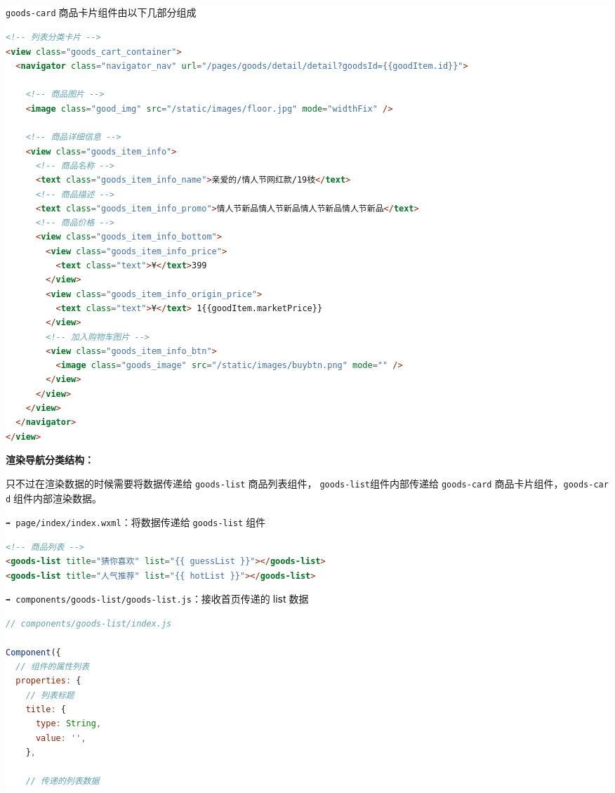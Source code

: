 `goods-card` 商品卡片组件由以下几部分组成

```html
<!-- 列表分类卡片 -->
<view class="goods_cart_container">
  <navigator class="navigator_nav" url="/pages/goods/detail/detail?goodsId={{goodItem.id}}">
      
    <!-- 商品图片 -->
    <image class="good_img" src="/static/images/floor.jpg" mode="widthFix" />

    <!-- 商品详细信息 -->
    <view class="goods_item_info">
      <!-- 商品名称 -->
      <text class="goods_item_info_name">亲爱的/情人节网红款/19枝</text>
      <!-- 商品描述 -->
      <text class="goods_item_info_promo">情人节新品情人节新品情人节新品情人节新品</text>
      <!-- 商品价格 -->
      <view class="goods_item_info_bottom">
        <view class="goods_item_info_price">
          <text class="text">¥</text>399
        </view>
        <view class="goods_item_info_origin_price">
          <text class="text">¥</text> 1{{goodItem.marketPrice}}
        </view>
        <!-- 加入购物车图片 -->
        <view class="goods_item_info_btn">
          <image class="goods_image" src="/static/images/buybtn.png" mode="" />
        </view>
      </view>
    </view>
  </navigator>
</view>
```





**渲染导航分类结构：**



只不过在渲染数据的时候需要将数据传递给 `goods-list` 商品列表组件， `goods-list`组件内部传递给 `goods-card` 商品卡片组件，`goods-card`  组件内部渲染数据。



`➡️ page/index/index.wxml`：将数据传递给 `goods-list` 组件

```html
<!-- 商品列表 -->
<goods-list title="猜你喜欢" list="{{ guessList }}"></goods-list>
<goods-list title="人气推荐" list="{{ hotList }}"></goods-list>
```



`➡️ components/goods-list/goods-list.js`：接收首页传递的 list 数据

```js
// components/goods-list/index.js

Component({
  // 组件的属性列表
  properties: {
    // 列表标题
    title: {
      type: String,
      value: '',
    },

    // 传递的列表数据
```
